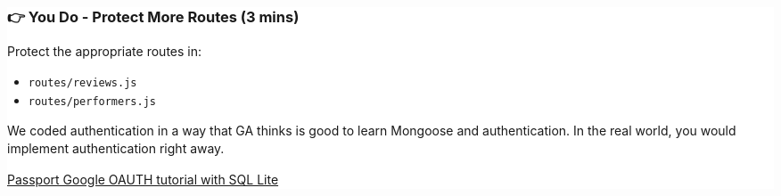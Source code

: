 ### 👉 You Do - Protect More Routes (3 mins)

Protect the appropriate routes in:
- `routes/reviews.js`
- `routes/performers.js`

We coded authentication in a way that GA thinks is good to learn Mongoose and authentication. In the real world, you would implement authentication right away. 

[Passport Google OAUTH tutorial with SQL Lite ](https://www.passportjs.org/tutorials/google/)
